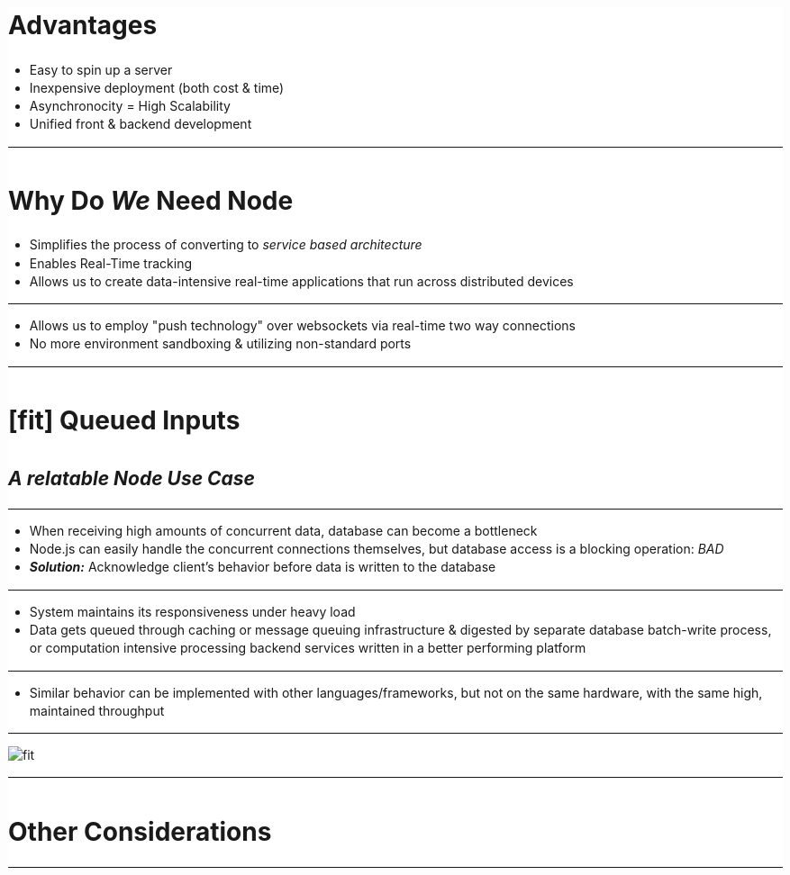 
# Advantages
- Easy to spin up a server
- Inexpensive deployment (both cost & time)
- Asynchronocity = High Scalability
- Unified front & backend development

---

# Why Do _We_ Need Node
- Simplifies the process of converting to *service based architecture*
- Enables Real-Time tracking
- Allows us to create data-intensive real-time applications that run across distributed devices

---

- Allows us to employ "push technology" over websockets via real-time two way connections
- No more environment sandboxing & utilizing non-standard ports

---

# [fit] Queued Inputs
## *A relatable Node Use Case*

---

- When receiving high amounts of concurrent data, database can become a bottleneck
- Node.js can easily handle the concurrent connections themselves, but database access is a blocking operation: *BAD*
- __*Solution:*__ Acknowledge client’s behavior before data is written to the database

---

- System maintains its responsiveness under heavy load
- Data gets queued through caching or message queuing infrastructure & digested by separate database batch-write process, or computation intensive processing backend services written in a better performing platform

---

- Similar behavior can be implemented with other languages/frameworks, but not on the same hardware, with the same high, maintained throughput

---

![fit](http://www.toptal.com/uploads/blog/image/53/toptal-blog-3_B.png)

---

# Other Considerations

---